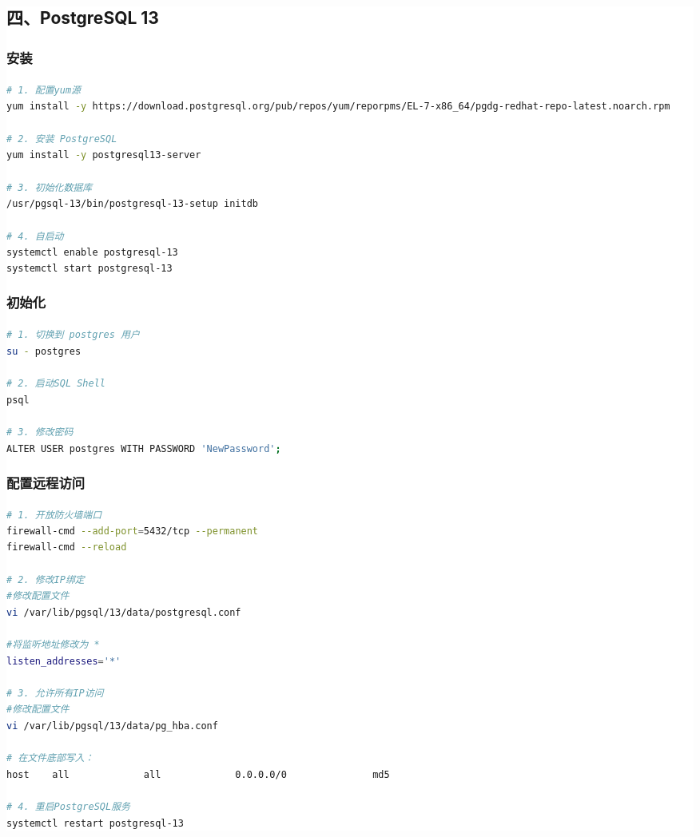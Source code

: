## 四、PostgreSQL 13

### 安装

```bash
# 1. 配置yum源
yum install -y https://download.postgresql.org/pub/repos/yum/reporpms/EL-7-x86_64/pgdg-redhat-repo-latest.noarch.rpm  

# 2. 安装 PostgreSQL
yum install -y postgresql13-server 

# 3. 初始化数据库
/usr/pgsql-13/bin/postgresql-13-setup initdb

# 4. 自启动
systemctl enable postgresql-13
systemctl start postgresql-13
```

### 初始化

```bash
# 1. 切换到 postgres 用户
su - postgres

# 2. 启动SQL Shell
psql

# 3. 修改密码
ALTER USER postgres WITH PASSWORD 'NewPassword';
```

### 配置远程访问

```bash
# 1. 开放防火墙端口
firewall-cmd --add-port=5432/tcp --permanent
firewall-cmd --reload

# 2. 修改IP绑定
#修改配置文件
vi /var/lib/pgsql/13/data/postgresql.conf

#将监听地址修改为 *
listen_addresses='*'

# 3. 允许所有IP访问
#修改配置文件
vi /var/lib/pgsql/13/data/pg_hba.conf

# 在文件底部写入：
host    all             all             0.0.0.0/0               md5

# 4. 重启PostgreSQL服务
systemctl restart postgresql-13
```
